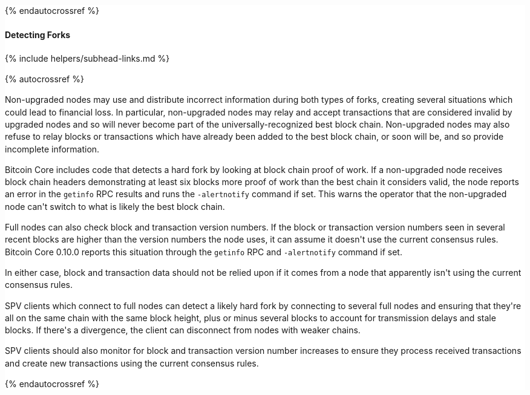 {% endautocrossref %}

#### Detecting Forks
{% include helpers/subhead-links.md %}

{% autocrossref %}

Non-upgraded nodes may use and distribute incorrect information during
both types of forks, creating several situations which could lead to
financial loss. In particular, non-upgraded nodes may relay and accept
transactions that are considered invalid by upgraded nodes and so will
never become part of the universally-recognized best block chain.
Non-upgraded nodes may also refuse to relay blocks or transactions which
have already been added to the best block chain, or soon will be, and so
provide incomplete information.



Bitcoin Core includes code that detects a hard fork by looking at block
chain proof of work. If a non-upgraded node receives block chain headers
demonstrating at least six blocks more proof of work than the best chain
it considers valid, the node reports an error in the `getinfo` RPC
results and runs the `-alertnotify` command if set.  This warns the
operator that the non-upgraded node can't switch to what is likely the
best block chain.

Full nodes can also check block and transaction version numbers. If the
block or transaction version numbers seen in several recent blocks are
higher than the version numbers the node uses, it can assume it doesn't
use the current consensus rules. Bitcoin Core 0.10.0
reports this situation through the `getinfo` RPC and
`-alertnotify` command if set.

In either case, block and transaction data should not be relied upon if it comes from a node
that apparently isn't using the current consensus rules.

SPV clients which connect to full nodes can detect a likely hard fork by
connecting to several full nodes and ensuring that they're all on the
same chain with the same block height, plus or minus several blocks to
account for transmission delays and stale blocks.  If there's a
divergence, the client can disconnect from nodes with weaker chains.

SPV clients should also monitor for block and transaction version number
increases to ensure they process received transactions and create new
transactions using the current consensus rules.

{% endautocrossref %}
